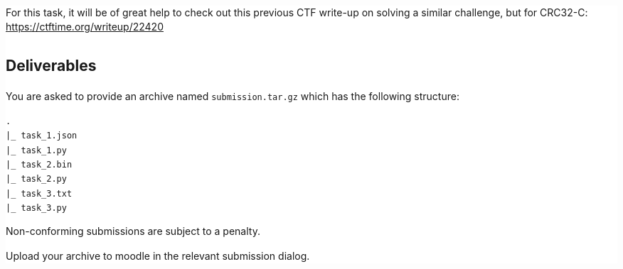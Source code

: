 For this task, it will be of great help to check out this previous CTF write-up on solving a similar
challenge, but for CRC32-C:
https://ctftime.org/writeup/22420

## Deliverables

You are asked to provide an archive named `submission.tar.gz` which has the following structure:
```
.
|_ task_1.json
|_ task_1.py
|_ task_2.bin
|_ task_2.py
|_ task_3.txt
|_ task_3.py
```
Non-conforming submissions are subject to a penalty.

Upload your archive to moodle in the relevant submission dialog.